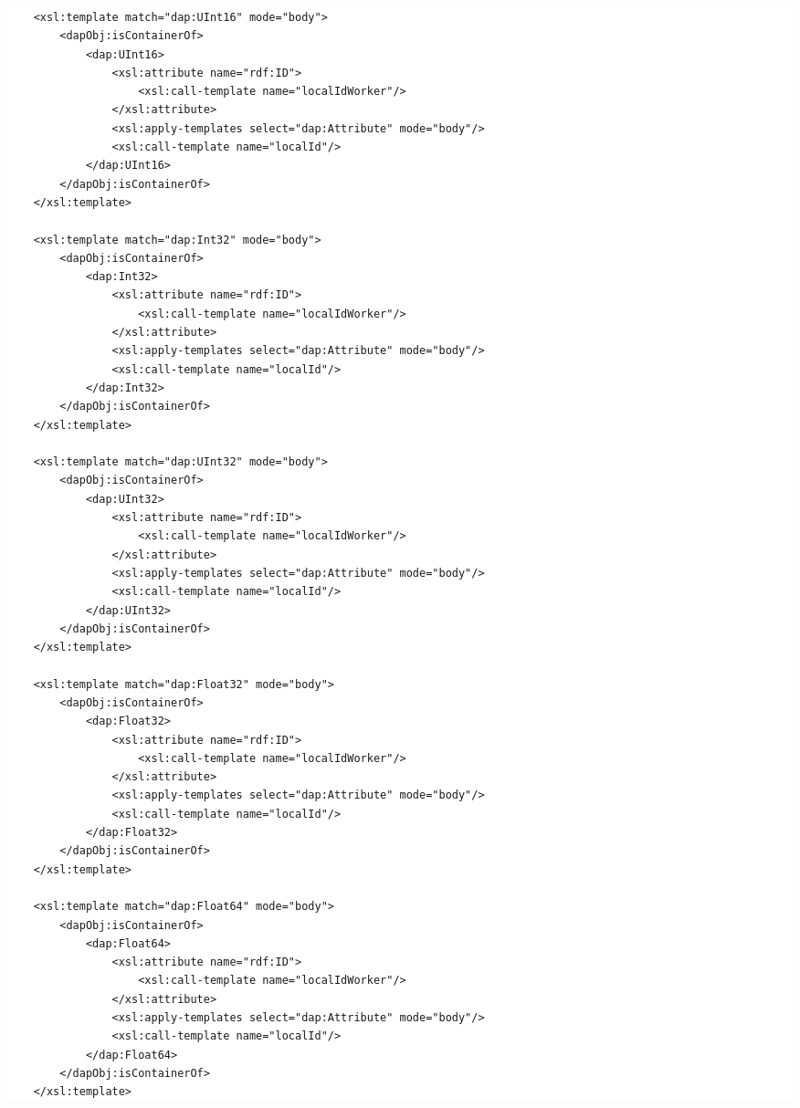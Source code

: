         <xsl:template match="dap:UInt16" mode="body">
            <dapObj:isContainerOf>
                <dap:UInt16>
                    <xsl:attribute name="rdf:ID">
                        <xsl:call-template name="localIdWorker"/>
                    </xsl:attribute>
                    <xsl:apply-templates select="dap:Attribute" mode="body"/>
                    <xsl:call-template name="localId"/>
                </dap:UInt16>
            </dapObj:isContainerOf>
        </xsl:template>

        <xsl:template match="dap:Int32" mode="body">
            <dapObj:isContainerOf>
                <dap:Int32>
                    <xsl:attribute name="rdf:ID">
                        <xsl:call-template name="localIdWorker"/>
                    </xsl:attribute>
                    <xsl:apply-templates select="dap:Attribute" mode="body"/>
                    <xsl:call-template name="localId"/>
                </dap:Int32>
            </dapObj:isContainerOf>
        </xsl:template>

        <xsl:template match="dap:UInt32" mode="body">
            <dapObj:isContainerOf>
                <dap:UInt32>
                    <xsl:attribute name="rdf:ID">
                        <xsl:call-template name="localIdWorker"/>
                    </xsl:attribute>
                    <xsl:apply-templates select="dap:Attribute" mode="body"/>
                    <xsl:call-template name="localId"/>
                </dap:UInt32>
            </dapObj:isContainerOf>
        </xsl:template>

        <xsl:template match="dap:Float32" mode="body">
            <dapObj:isContainerOf>
                <dap:Float32>
                    <xsl:attribute name="rdf:ID">
                        <xsl:call-template name="localIdWorker"/>
                    </xsl:attribute>
                    <xsl:apply-templates select="dap:Attribute" mode="body"/>
                    <xsl:call-template name="localId"/>
                </dap:Float32>
            </dapObj:isContainerOf>
        </xsl:template>

        <xsl:template match="dap:Float64" mode="body">
            <dapObj:isContainerOf>
                <dap:Float64>
                    <xsl:attribute name="rdf:ID">
                        <xsl:call-template name="localIdWorker"/>
                    </xsl:attribute>
                    <xsl:apply-templates select="dap:Attribute" mode="body"/>
                    <xsl:call-template name="localId"/>
                </dap:Float64>
            </dapObj:isContainerOf>
        </xsl:template>
